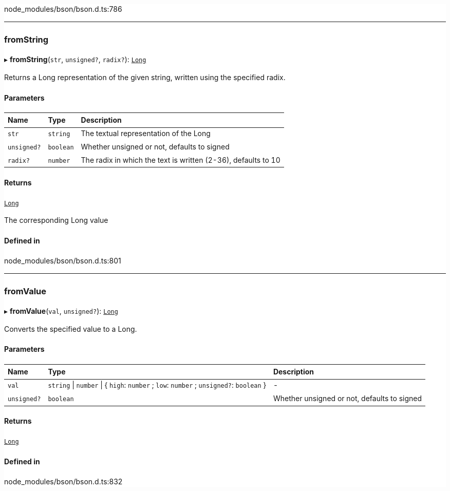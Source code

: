 node_modules/bson/bson.d.ts:786

___

### fromString

▸ **fromString**(`str`, `unsigned?`, `radix?`): [`Long`](internal_._Z__baseOps_node_modules_mongodb_mongodb_.BSON.Long.md)

Returns a Long representation of the given string, written using the specified radix.

#### Parameters

| Name | Type | Description |
| :------ | :------ | :------ |
| `str` | `string` | The textual representation of the Long |
| `unsigned?` | `boolean` | Whether unsigned or not, defaults to signed |
| `radix?` | `number` | The radix in which the text is written (2-36), defaults to 10 |

#### Returns

[`Long`](internal_._Z__baseOps_node_modules_mongodb_mongodb_.BSON.Long.md)

The corresponding Long value

#### Defined in

node_modules/bson/bson.d.ts:801

___

### fromValue

▸ **fromValue**(`val`, `unsigned?`): [`Long`](internal_._Z__baseOps_node_modules_mongodb_mongodb_.BSON.Long.md)

Converts the specified value to a Long.

#### Parameters

| Name | Type | Description |
| :------ | :------ | :------ |
| `val` | `string` \| `number` \| \{ `high`: `number` ; `low`: `number` ; `unsigned?`: `boolean`  } | - |
| `unsigned?` | `boolean` | Whether unsigned or not, defaults to signed |

#### Returns

[`Long`](internal_._Z__baseOps_node_modules_mongodb_mongodb_.BSON.Long.md)

#### Defined in

node_modules/bson/bson.d.ts:832
